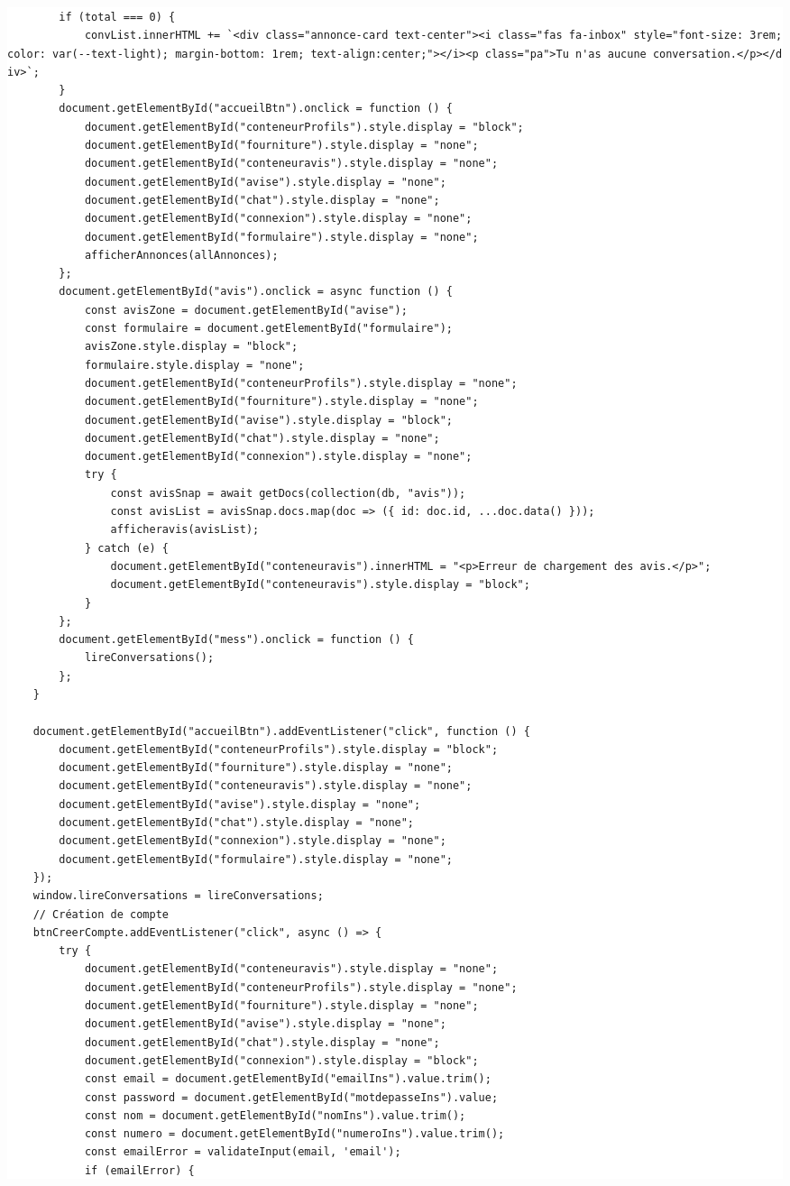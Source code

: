             if (total === 0) {
                convList.innerHTML += `<div class="annonce-card text-center"><i class="fas fa-inbox" style="font-size: 3rem; color: var(--text-light); margin-bottom: 1rem; text-align:center;"></i><p class="pa">Tu n'as aucune conversation.</p></div>`;
            }
            document.getElementById("accueilBtn").onclick = function () {
                document.getElementById("conteneurProfils").style.display = "block";
                document.getElementById("fourniture").style.display = "none";
                document.getElementById("conteneuravis").style.display = "none";
                document.getElementById("avise").style.display = "none";
                document.getElementById("chat").style.display = "none";
                document.getElementById("connexion").style.display = "none";
                document.getElementById("formulaire").style.display = "none";
                afficherAnnonces(allAnnonces);
            };
            document.getElementById("avis").onclick = async function () {
                const avisZone = document.getElementById("avise");
                const formulaire = document.getElementById("formulaire");
                avisZone.style.display = "block";
                formulaire.style.display = "none";
                document.getElementById("conteneurProfils").style.display = "none";
                document.getElementById("fourniture").style.display = "none";
                document.getElementById("avise").style.display = "block";
                document.getElementById("chat").style.display = "none";
                document.getElementById("connexion").style.display = "none";
                try {
                    const avisSnap = await getDocs(collection(db, "avis"));
                    const avisList = avisSnap.docs.map(doc => ({ id: doc.id, ...doc.data() }));
                    afficheravis(avisList);
                } catch (e) {
                    document.getElementById("conteneuravis").innerHTML = "<p>Erreur de chargement des avis.</p>";
                    document.getElementById("conteneuravis").style.display = "block";
                }
            };
            document.getElementById("mess").onclick = function () {
                lireConversations();
            };
        }

        document.getElementById("accueilBtn").addEventListener("click", function () {
            document.getElementById("conteneurProfils").style.display = "block";
            document.getElementById("fourniture").style.display = "none";
            document.getElementById("conteneuravis").style.display = "none";
            document.getElementById("avise").style.display = "none";
            document.getElementById("chat").style.display = "none";
            document.getElementById("connexion").style.display = "none";
            document.getElementById("formulaire").style.display = "none";
        });
        window.lireConversations = lireConversations;
        // Création de compte 
        btnCreerCompte.addEventListener("click", async () => {
            try {
                document.getElementById("conteneuravis").style.display = "none";
                document.getElementById("conteneurProfils").style.display = "none";
                document.getElementById("fourniture").style.display = "none";
                document.getElementById("avise").style.display = "none";
                document.getElementById("chat").style.display = "none";
                document.getElementById("connexion").style.display = "block";
                const email = document.getElementById("emailIns").value.trim();
                const password = document.getElementById("motdepasseIns").value;
                const nom = document.getElementById("nomIns").value.trim();
                const numero = document.getElementById("numeroIns").value.trim();
                const emailError = validateInput(email, 'email');
                if (emailError) {